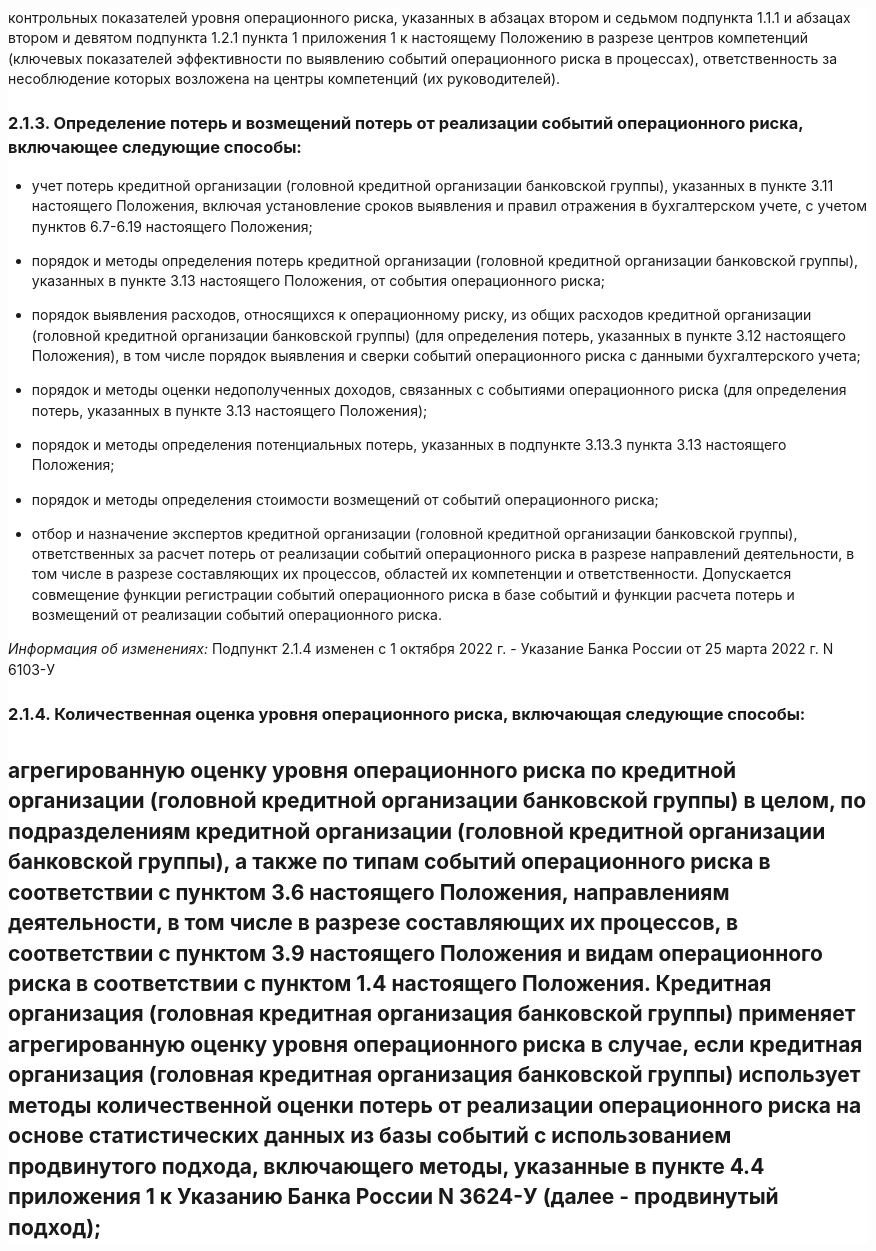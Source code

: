 контрольных показателей уровня операционного риска, указанных в абзацах втором и седьмом подпункта 1.1.1 и абзацах втором и девятом подпункта 1.2.1 пункта 1 приложения 1 к настоящему Положению в разрезе центров компетенций (ключевых показателей эффективности по выявлению событий операционного риска в процессах), ответственность за несоблюдение которых возложена на центры компетенций (их руководителей).

### 2.1.3. Определение потерь и возмещений потерь от реализации событий операционного риска, включающее следующие способы:

- учет потерь кредитной организации (головной кредитной организации банковской группы), указанных в пункте 3.11 настоящего Положения, включая установление сроков выявления и правил отражения в бухгалтерском учете, с учетом пунктов 6.7-6.19 настоящего Положения;

- порядок и методы определения потерь кредитной организации (головной кредитной организации банковской группы), указанных в пункте 3.13 настоящего Положения, от события операционного риска;

- порядок выявления расходов, относящихся к операционному риску, из общих расходов кредитной организации (головной кредитной организации банковской группы) (для определения потерь, указанных в пункте 3.12 настоящего Положения), в том числе порядок выявления и сверки событий операционного риска с данными бухгалтерского учета;

- порядок и методы оценки недополученных доходов, связанных с событиями операционного риска (для определения потерь, указанных в пункте 3.13 настоящего Положения);

- порядок и методы определения потенциальных потерь, указанных в подпункте 3.13.3 пункта 3.13 настоящего Положения;

- порядок и методы определения стоимости возмещений от событий операционного риска;

- отбор и назначение экспертов кредитной организации (головной кредитной организации банковской группы), ответственных за расчет потерь от реализации событий операционного риска в разрезе направлений деятельности, в том числе в разрезе составляющих их процессов, областей их компетенции и ответственности. Допускается совмещение функции регистрации событий операционного риска в базе событий и функции расчета потерь и возмещений от реализации событий операционного риска.

*Информация об изменениях:*
Подпункт 2.1.4 изменен с 1 октября 2022 г. - Указание Банка России от 25 марта 2022 г. N 6103-У

### 2.1.4. Количественная оценка уровня операционного риска, включающая следующие способы:

агрегированную оценку уровня операционного риска по кредитной организации (головной кредитной организации банковской группы) в целом, по подразделениям кредитной организации (головной кредитной организации банковской группы), а также по типам событий операционного риска в соответствии с пунктом 3.6 настоящего Положения, направлениям деятельности, в том числе в разрезе составляющих их процессов, в соответствии с пунктом 3.9 настоящего Положения и видам операционного риска в соответствии с пунктом 1.4 настоящего Положения. Кредитная организация (головная кредитная организация банковской группы) применяет агрегированную оценку уровня операционного риска в случае, если кредитная организация (головная кредитная организация банковской группы) использует методы количественной оценки потерь от реализации операционного риска на основе статистических данных из базы событий с использованием продвинутого подхода, включающего методы, указанные в пункте 4.4 приложения 1 к Указанию Банка России N 3624-У (далее - продвинутый подход);
---
